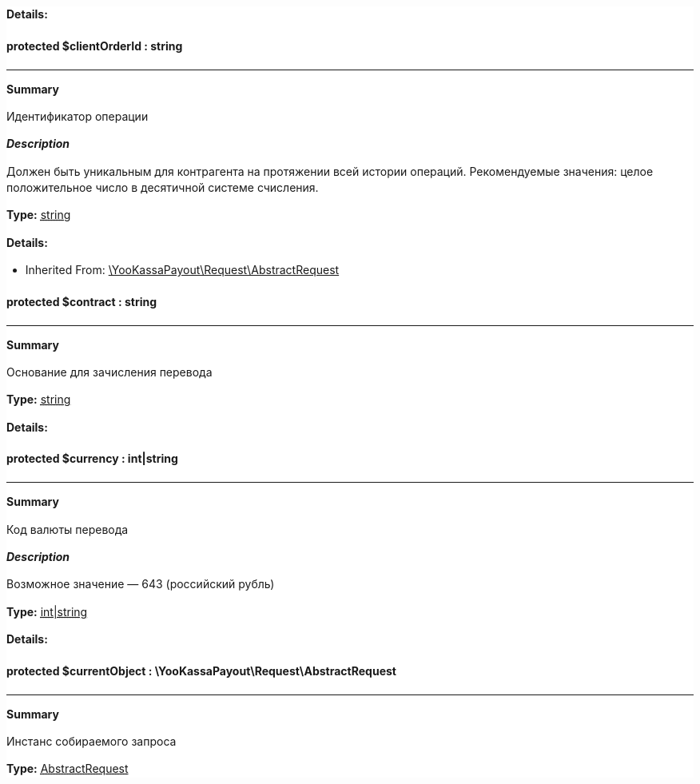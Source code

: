 **Details:**


<a name="property_clientOrderId"></a>
#### protected $clientOrderId : string
---
**Summary**

Идентификатор операции

***Description***

Должен быть уникальным для контрагента на протяжении всей истории операций.
Рекомендуемые значения: целое положительное число в десятичной системе счисления.

**Type:** <a href="../string"><abbr title="string">string</abbr></a>

**Details:**
* Inherited From: [\YooKassaPayout\Request\AbstractRequest](../classes/YooKassaPayout-Request-AbstractRequest.md)


<a name="property_contract"></a>
#### protected $contract : string
---
**Summary**

Основание для зачисления перевода

**Type:** <a href="../string"><abbr title="string">string</abbr></a>

**Details:**


<a name="property_currency"></a>
#### protected $currency : int|string
---
**Summary**

Код валюты перевода

***Description***

Возможное значение — 643 (российский рубль)

**Type:** <a href="../int|string"><abbr title="int|string">int|string</abbr></a>

**Details:**


<a name="property_currentObject"></a>
#### protected $currentObject : \YooKassaPayout\Request\AbstractRequest
---
**Summary**

Инстанс собираемого запроса

**Type:** <a href="../classes/YooKassaPayout-Request-AbstractRequest.html"><abbr title="\YooKassaPayout\Request\AbstractRequest">AbstractRequest</abbr></a>
